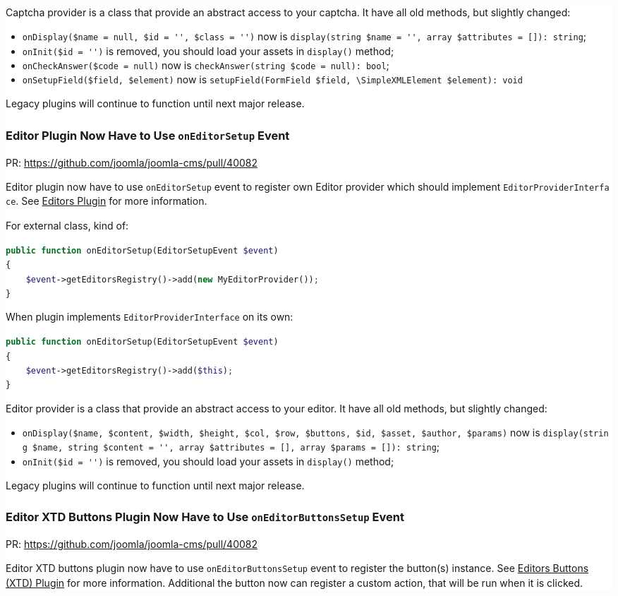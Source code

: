 Captcha provider is a class that provide an abstract access to your captcha. It have all old methods, but slightly changed:
- `onDisplay($name = null, $id = '', $class = '')` now is `display(string $name = '', array $attributes = []): string`;
- `onInit($id = '')` is removed, you should load your assets in `display()` method;
- `onCheckAnswer($code = null)` now is `checkAnswer(string $code = null): bool`;
- `onSetupField($field, $element)` now is `setupField(FormField $field, \SimpleXMLElement $element): void`

Legacy plugins will continue to function until next major release.

### Editor Plugin Now Have to Use `onEditorSetup` Event

PR: https://github.com/joomla/joomla-cms/pull/40082

Editor plugin now have to use `onEditorSetup` event to register own Editor provider which should implement `EditorProviderInterface`.
See [Editors Plugin](https://manual.joomla.org/docs/building-extensions/plugins/editors-plugin) for more information.

For external class, kind of:
```php
public function onEditorSetup(EditorSetupEvent $event)
{
    $event->getEditorsRegistry()->add(new MyEditorProvider());
}
```
When plugin implements `EditorProviderInterface` on its own:
```php
public function onEditorSetup(EditorSetupEvent $event)
{
    $event->getEditorsRegistry()->add($this);
}
```

Editor provider is a class that provide an abstract access to your editor. It have all old methods, but slightly changed:
- `onDisplay($name, $content, $width, $height, $col, $row, $buttons, $id, $asset, $author, $params)` now is `display(string $name, string $content = '', array $attributes = [], array $params = []): string`;
- `onInit($id = '')` is removed, you should load your assets in `display()` method;

Legacy plugins will continue to function until next major release.

### Editor XTD Buttons Plugin Now Have to Use `onEditorButtonsSetup` Event

PR: https://github.com/joomla/joomla-cms/pull/40082

Editor XTD buttons plugin now have to use `onEditorButtonsSetup` event to register the button(s) instance.
See [Editors Buttons (XTD) Plugin](https://manual.joomla.org/docs/building-extensions/plugins/editors-xtd-plugin) for more information.
Additional the button now can register a custom action, that will be run when it is clicked.
